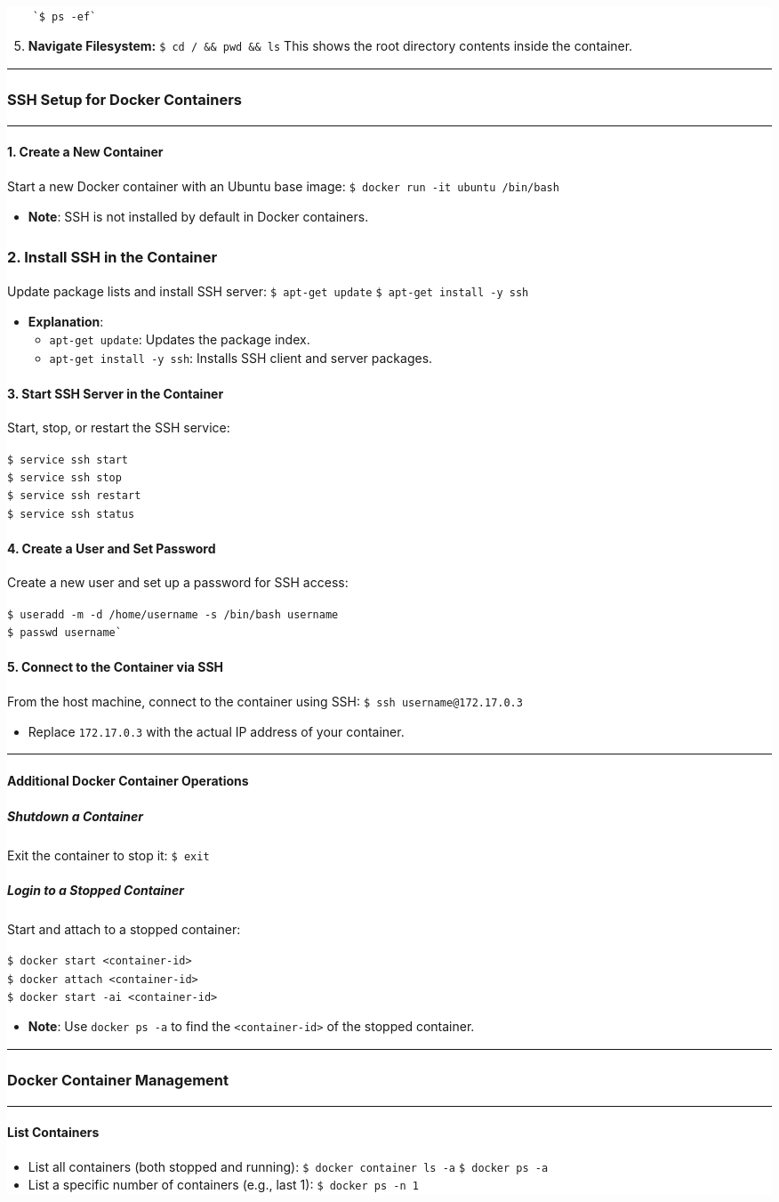         `$ ps -ef`
5. **Navigate Filesystem:**
    `$ cd / && pwd && ls`
    This shows the root directory contents inside the container.
---
### SSH Setup for Docker Containers
---
#### 1. Create a New Container
Start a new Docker container with an Ubuntu base image:
`$ docker run -it ubuntu /bin/bash`
- **Note**: SSH is not installed by default in Docker containers.
### 2. Install SSH in the Container
Update package lists and install SSH server:
	`$ apt-get update` 
	`$ apt-get install -y ssh`
- **Explanation**:
    - `apt-get update`: Updates the package index.
    - `apt-get install -y ssh`: Installs SSH client and server packages.
#### 3. Start SSH Server in the Container
Start, stop, or restart the SSH service:
```
$ service ssh start 
$ service ssh stop 
$ service ssh restart 
$ service ssh status
```
#### 4. Create a User and Set Password
Create a new user and set up a password for SSH access:
```
$ useradd -m -d /home/username -s /bin/bash username 
$ passwd username`
```
#### 5. Connect to the Container via SSH
From the host machine, connect to the container using SSH:
`$ ssh username@172.17.0.3`
- Replace `172.17.0.3` with the actual IP address of your container.
---
#### Additional Docker Container Operations
##### Shutdown a Container
Exit the container to stop it:
`$ exit`
##### Login to a Stopped Container
Start and attach to a stopped container:
```
$ docker start <container-id> 
$ docker attach <container-id> 
$ docker start -ai <container-id>

```
- **Note**: Use `docker ps -a` to find the `<container-id>` of the stopped container.
---
### Docker Container Management
---
#### List Containers
- List all containers (both stopped and running):
        `$ docker container ls -a` 
        `$ docker ps -a`    
- List a specific number of containers (e.g., last 1):
    `$ docker ps -n 1`